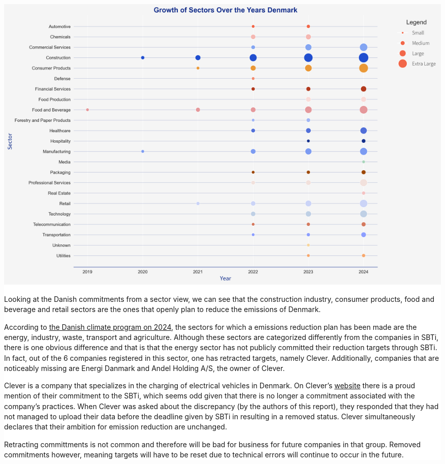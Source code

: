 ![growth_sectors_plot.png](../assets/images/growth_sectors_plot.png)


Looking at the Danish commitments from a sector view, we can see that the construction industry, consumer products, food and beverage and retail sectors are the ones that openly plan to reduce the emissions of Denmark.

According to [the Danish climate program on 2024](https://www.kefm.dk/Media/638632332369380008/Klimaprogram%202024%20-%20Digital.pdf), the sectors for which a emissions reduction plan has been made are the energy, industry, waste, transport and agriculture. Although these sectors are categorized differently from the companies in SBTi, there is one obvious difference and that is that the energy sector has not publicly committed their reduction targets through SBTi. In fact, out of the 6 companies registered in this sector, one has retracted targets, namely Clever. Additionally, companies that are noticeably missing are Energi Danmark and Andel Holding A/S, the owner of Clever.

Clever is a company that specializes in the charging of electrical vehicles in Denmark. On Clever’s [website](https://clever.dk/vaerd-at-vide/clevers-baeredygtighedsarbejde) there is a proud mention of their commitment to the SBTi, which seems odd given that there is no longer a commitment associated with the company’s practices. When Clever was asked about the discrepancy (by the authors of this report), they responded that they had not managed to upload their data before the deadline given by SBTi in resulting in a removed status. Clever simultaneously declares that their ambition for emission reduction are unchanged.

Retracting committments is not common and therefore will be bad for business for future companies in that group. Removed commitments however, meaning targets will have to be reset due to technical errors will continue to occur in the future.
